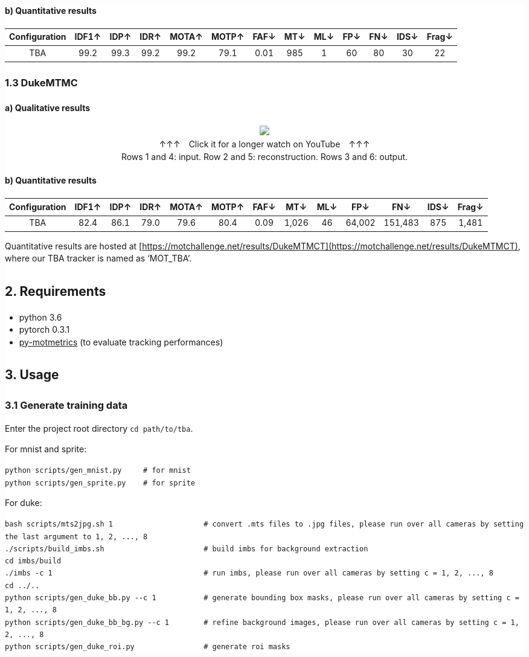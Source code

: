 
#### b) Quantitative results
|Configuration|IDF1&uarr;|IDP&uarr;|IDR&uarr;|MOTA&uarr;|MOTP&uarr;|FAF&darr;|MT&darr;|ML&darr;|FP&darr;|FN&darr;|IDS&darr;|Frag&darr;|
|:-:|:-:|:-:|:-:|:-:|:-:|:-:|:-:|:-:|:-:|:-:|:-:|:-:|
|TBA          |99.2      |99.3     |99.2     |99.2      |79.1      |0.01     |985     |1       |60      |80      |30       |22        |




### 1.3 DukeMTMC


#### a) Qualitative results

<p align="center">
    <a href="https://youtu.be/9EAXPfkuA8U" target="_blank"><img src="imgs/duke.gif" width="500"/></a><br/>
    &uarr;&uarr;&uarr;&emsp;Click it for a longer watch on YouTube&emsp;&uarr;&uarr;&uarr;<br/>
    Rows 1 and 4: input. Row 2 and 5: reconstruction. Rows 3 and 6: output.
</p>

#### b) Quantitative results
|Configuration|IDF1&uarr;|IDP&uarr;|IDR&uarr;|MOTA&uarr;|MOTP&uarr;|FAF&darr;|MT&darr;|ML&darr;|FP&darr;|FN&darr;|IDS&darr;|Frag&darr;|
|:-:|:-:|:-:|:-:|:-:|:-:|:-:|:-:|:-:|:-:|:-:|:-:|:-:|
|TBA      |82.4      |86.1     |79.0     |79.6      |80.4      |0.09     |1,026    |46      |64,002  |151,483 |875      |1,481     |

Quantitative results are hosted at [https://motchallenge.net/results/DukeMTMCT](https://motchallenge.net/results/DukeMTMCT), where our TBA tracker is named as ‘MOT_TBA’.


## 2. Requirements
- python 3.6
- pytorch 0.3.1
- [py-motmetrics](https://github.com/cheind/py-motmetrics) (to evaluate tracking performances)



## 3. Usage


### 3.1 Generate training data

Enter the project root directory `cd path/to/tba`.

For mnist and sprite:
```
python scripts/gen_mnist.py     # for mnist
python scripts/gen_sprite.py    # for sprite
```

For duke:
```
bash scripts/mts2jpg.sh 1                     # convert .mts files to .jpg files, please run over all cameras by setting the last argument to 1, 2, ..., 8
./scripts/build_imbs.sh                       # build imbs for background extraction
cd imbs/build
./imbs -c 1                                   # run imbs, please run over all cameras by setting c = 1, 2, ..., 8
cd ../..
python scripts/gen_duke_bb.py --c 1           # generate bounding box masks, please run over all cameras by setting c = 1, 2, ..., 8
python scripts/gen_duke_bb_bg.py --c 1        # refine background images, please run over all cameras by setting c = 1, 2, ..., 8
python scripts/gen_duke_roi.py                # generate roi masks
```